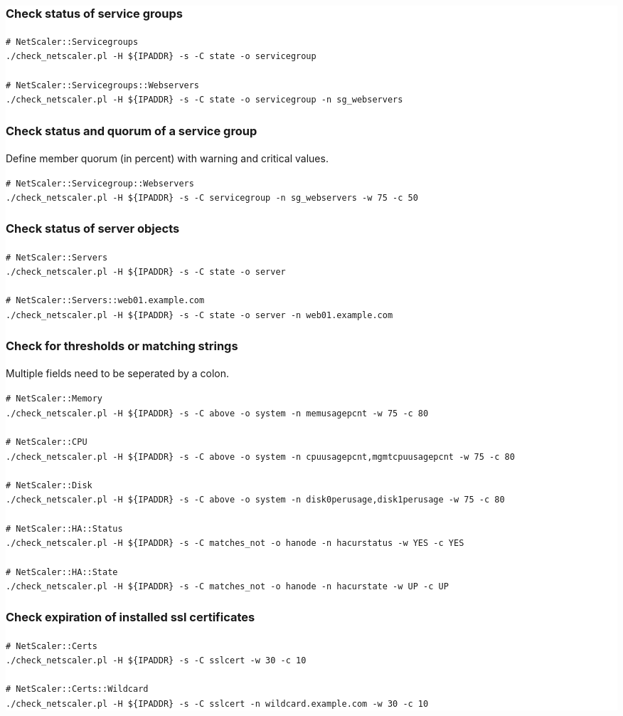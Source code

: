 ### Check status of service groups

```
# NetScaler::Servicegroups
./check_netscaler.pl -H ${IPADDR} -s -C state -o servicegroup

# NetScaler::Servicegroups::Webservers
./check_netscaler.pl -H ${IPADDR} -s -C state -o servicegroup -n sg_webservers
```

### Check status and quorum of a service group

Define member quorum (in percent) with warning and critical values.

```
# NetScaler::Servicegroup::Webservers
./check_netscaler.pl -H ${IPADDR} -s -C servicegroup -n sg_webservers -w 75 -c 50
```

### Check status of server objects

```
# NetScaler::Servers
./check_netscaler.pl -H ${IPADDR} -s -C state -o server

# NetScaler::Servers::web01.example.com
./check_netscaler.pl -H ${IPADDR} -s -C state -o server -n web01.example.com
```

### Check for thresholds or matching strings

Multiple fields need to be seperated by a colon.

```
# NetScaler::Memory
./check_netscaler.pl -H ${IPADDR} -s -C above -o system -n memusagepcnt -w 75 -c 80

# NetScaler::CPU
./check_netscaler.pl -H ${IPADDR} -s -C above -o system -n cpuusagepcnt,mgmtcpuusagepcnt -w 75 -c 80

# NetScaler::Disk
./check_netscaler.pl -H ${IPADDR} -s -C above -o system -n disk0perusage,disk1perusage -w 75 -c 80

# NetScaler::HA::Status
./check_netscaler.pl -H ${IPADDR} -s -C matches_not -o hanode -n hacurstatus -w YES -c YES

# NetScaler::HA::State
./check_netscaler.pl -H ${IPADDR} -s -C matches_not -o hanode -n hacurstate -w UP -c UP
```

### Check expiration of installed ssl certificates

```
# NetScaler::Certs
./check_netscaler.pl -H ${IPADDR} -s -C sslcert -w 30 -c 10

# NetScaler::Certs::Wildcard
./check_netscaler.pl -H ${IPADDR} -s -C sslcert -n wildcard.example.com -w 30 -c 10
```
